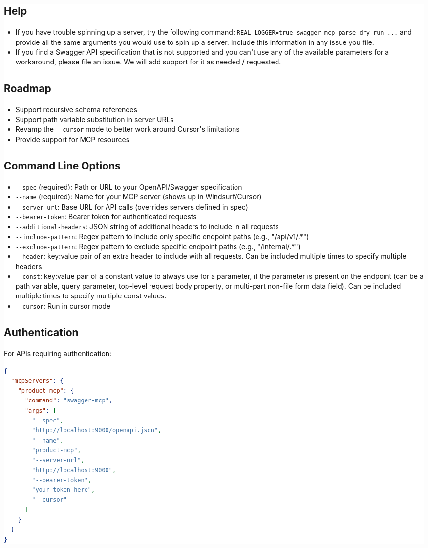 ## Help

- If you have trouble spinning up a server, try the following command: `REAL_LOGGER=true swagger-mcp-parse-dry-run ...` and provide all the same arguments you would use to spin up a server. Include this information in any issue you file.
- If you find a Swagger API specification that is not supported and you can't use any of the available parameters for a workaround, please file an issue. We will add support for it as needed / requested.


## Roadmap

- Support recursive schema references
- Support path variable substitution in server URLs
- Revamp the `--cursor` mode to better work around Cursor's limitations
- Provide support for MCP resources

## Command Line Options

- `--spec` (required): Path or URL to your OpenAPI/Swagger specification
- `--name` (required): Name for your MCP server (shows up in Windsurf/Cursor)
- `--server-url`: Base URL for API calls (overrides servers defined in spec)
- `--bearer-token`: Bearer token for authenticated requests
- `--additional-headers`: JSON string of additional headers to include in all requests
- `--include-pattern`: Regex pattern to include only specific endpoint paths (e.g., "/api/v1/.*")
- `--exclude-pattern`: Regex pattern to exclude specific endpoint paths (e.g., "/internal/.*")
- `--header`: key:value pair of an extra header to include with all requests. Can be included multiple times to specify multiple headers.
- `--const`: key:value pair of a constant value to always use for a parameter, if the parameter is present on the endpoint (can be a path variable, query parameter, top-level request body property, or multi-part non-file form data field). Can be included multiple times to specify multiple const values.
- `--cursor`: Run in cursor mode

## Authentication

For APIs requiring authentication:
```json
{
  "mcpServers": {
    "product mcp": {
      "command": "swagger-mcp",
      "args": [
        "--spec",
        "http://localhost:9000/openapi.json",
        "--name",
        "product-mcp",
        "--server-url",
        "http://localhost:9000",
        "--bearer-token",
        "your-token-here",
        "--cursor"
      ]
    }
  }
}
```
